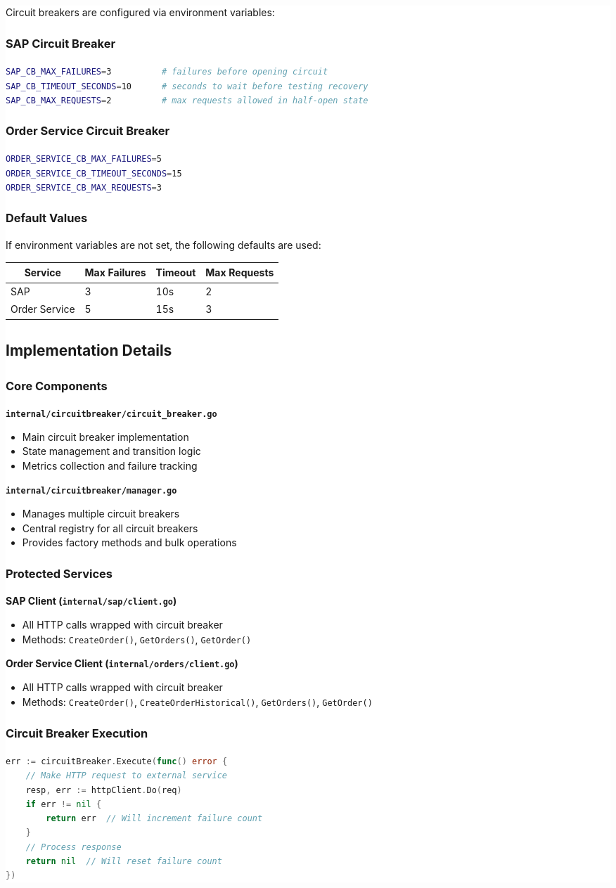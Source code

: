 Circuit breakers are configured via environment variables:

### SAP Circuit Breaker
```bash
SAP_CB_MAX_FAILURES=3          # failures before opening circuit
SAP_CB_TIMEOUT_SECONDS=10      # seconds to wait before testing recovery
SAP_CB_MAX_REQUESTS=2          # max requests allowed in half-open state
```

### Order Service Circuit Breaker
```bash
ORDER_SERVICE_CB_MAX_FAILURES=5
ORDER_SERVICE_CB_TIMEOUT_SECONDS=15
ORDER_SERVICE_CB_MAX_REQUESTS=3
```

### Default Values
If environment variables are not set, the following defaults are used:

| Service | Max Failures | Timeout | Max Requests |
|---------|--------------|---------|--------------|
| SAP | 3 | 10s | 2 |
| Order Service | 5 | 15s | 3 |

## Implementation Details

### Core Components

**`internal/circuitbreaker/circuit_breaker.go`**
- Main circuit breaker implementation
- State management and transition logic
- Metrics collection and failure tracking

**`internal/circuitbreaker/manager.go`**
- Manages multiple circuit breakers
- Central registry for all circuit breakers
- Provides factory methods and bulk operations

### Protected Services

**SAP Client (`internal/sap/client.go`)**
- All HTTP calls wrapped with circuit breaker
- Methods: `CreateOrder()`, `GetOrders()`, `GetOrder()`

**Order Service Client (`internal/orders/client.go`)**
- All HTTP calls wrapped with circuit breaker  
- Methods: `CreateOrder()`, `CreateOrderHistorical()`, `GetOrders()`, `GetOrder()`

### Circuit Breaker Execution

```go
err := circuitBreaker.Execute(func() error {
    // Make HTTP request to external service
    resp, err := httpClient.Do(req)
    if err != nil {
        return err  // Will increment failure count
    }
    // Process response
    return nil  // Will reset failure count
})
```
